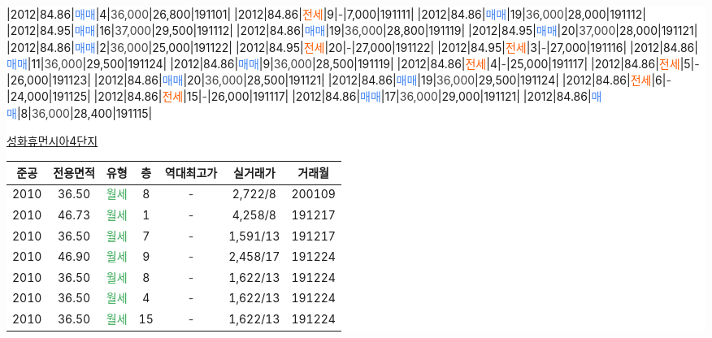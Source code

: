 |2012|84.86|<span style="color:#4285f3">매매</span>|4|<span style="color:#444444">36,000</span>|26,800|191101|
|2012|84.86|<span style="color:#ff5a00">전세</span>|9|<span style="color:#444444">-</span>|7,000|191111|
|2012|84.86|<span style="color:#4285f3">매매</span>|19|<span style="color:#444444">36,000</span>|28,000|191112|
|2012|84.95|<span style="color:#4285f3">매매</span>|16|<span style="color:#444444">37,000</span>|29,500|191112|
|2012|84.86|<span style="color:#4285f3">매매</span>|19|<span style="color:#444444">36,000</span>|28,800|191119|
|2012|84.95|<span style="color:#4285f3">매매</span>|20|<span style="color:#444444">37,000</span>|28,000|191121|
|2012|84.86|<span style="color:#4285f3">매매</span>|2|<span style="color:#444444">36,000</span>|25,000|191122|
|2012|84.95|<span style="color:#ff5a00">전세</span>|20|<span style="color:#444444">-</span>|27,000|191122|
|2012|84.95|<span style="color:#ff5a00">전세</span>|3|<span style="color:#444444">-</span>|27,000|191116|
|2012|84.86|<span style="color:#4285f3">매매</span>|11|<span style="color:#444444">36,000</span>|29,500|191124|
|2012|84.86|<span style="color:#4285f3">매매</span>|9|<span style="color:#444444">36,000</span>|28,500|191119|
|2012|84.86|<span style="color:#ff5a00">전세</span>|4|<span style="color:#444444">-</span>|25,000|191117|
|2012|84.86|<span style="color:#ff5a00">전세</span>|5|<span style="color:#444444">-</span>|26,000|191123|
|2012|84.86|<span style="color:#4285f3">매매</span>|20|<span style="color:#444444">36,000</span>|28,500|191121|
|2012|84.86|<span style="color:#4285f3">매매</span>|19|<span style="color:#444444">36,000</span>|29,500|191124|
|2012|84.86|<span style="color:#ff5a00">전세</span>|6|<span style="color:#444444">-</span>|24,000|191125|
|2012|84.86|<span style="color:#ff5a00">전세</span>|15|<span style="color:#444444">-</span>|26,000|191117|
|2012|84.86|<span style="color:#4285f3">매매</span>|17|<span style="color:#444444">36,000</span>|29,000|191121|
|2012|84.86|<span style="color:#4285f3">매매</span>|8|<span style="color:#444444">36,000</span>|28,400|191115|


<script async src="//pagead2.googlesyndication.com/pagead/js/adsbygoogle.js"></script>

<ins class="adsbygoogle"
     style="display:block"
     data-ad-client="ca-pub-2446590836940007"
     data-ad-slot="1659523306"
     data-ad-format="auto"
     data-full-width-responsive="true"></ins>
<script>
(adsbygoogle = window.adsbygoogle || []).push({});
</script>


[성화휴먼시아4단지](https://search.naver.com/search.naver?query=%EC%B6%A9%EC%B2%AD%EB%B6%81%EB%8F%84+%EC%B2%AD%EC%A3%BC%EC%8B%9C+%EC%84%9C%EC%9B%90%EA%B5%AC+%EC%84%B1%ED%99%94%EB%8F%99+%EC%84%B1%ED%99%94%ED%9C%B4%EB%A8%BC%EC%8B%9C%EC%95%844%EB%8B%A8%EC%A7%80)

|준공|전용면적|유형|층|역대최고가|실거래가|거래월|
|:---:|:---:|:---:|:---:|:---:|:---:|:---:|
|2010|36.50|<span style="color:#34a853">월세</span>|8|<span style="color:#444444">-</span>|2,722/8|200109|
|2010|46.73|<span style="color:#34a853">월세</span>|1|<span style="color:#444444">-</span>|4,258/8|191217|
|2010|36.50|<span style="color:#34a853">월세</span>|7|<span style="color:#444444">-</span>|1,591/13|191217|
|2010|46.90|<span style="color:#34a853">월세</span>|9|<span style="color:#444444">-</span>|2,458/17|191224|
|2010|36.50|<span style="color:#34a853">월세</span>|8|<span style="color:#444444">-</span>|1,622/13|191224|
|2010|36.50|<span style="color:#34a853">월세</span>|4|<span style="color:#444444">-</span>|1,622/13|191224|
|2010|36.50|<span style="color:#34a853">월세</span>|15|<span style="color:#444444">-</span>|1,622/13|191224|
